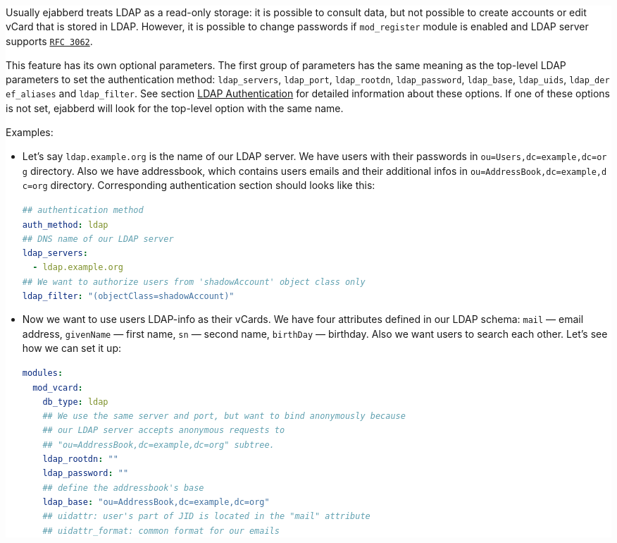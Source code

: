 Usually ejabberd treats LDAP as a read-only storage: it is possible to
consult data, but not possible to create accounts or edit vCard that is
stored in LDAP. However, it is possible to change passwords if
`mod_register` module is enabled and LDAP server supports
[`RFC 3062`](https://tools.ietf.org/html/rfc3062).

This feature has its own optional parameters. The first
group of parameters has the same meaning as the top-level LDAP
parameters to set the authentication method: `ldap_servers`,
`ldap_port`, `ldap_rootdn`, `ldap_password`, `ldap_base`, `ldap_uids`,
`ldap_deref_aliases` and `ldap_filter`. See section
[LDAP Authentication](#ldap-authentication) for
detailed information about these options. If one of these options is not
set, ejabberd will look for the top-level option with the same name.

Examples:

- Let’s say `ldap.example.org` is the name of our LDAP server. We have
 users with their passwords in `ou=Users,dc=example,dc=org`
 directory. Also we have addressbook, which contains users emails and
 their additional infos in `ou=AddressBook,dc=example,dc=org`
 directory. Corresponding authentication section should looks like
 this:

    ``` yaml
    ## authentication method
    auth_method: ldap
    ## DNS name of our LDAP server
    ldap_servers:
      - ldap.example.org
    ## We want to authorize users from 'shadowAccount' object class only
    ldap_filter: "(objectClass=shadowAccount)"
    ```

- Now we want to use users LDAP-info as their vCards. We have four
attributes defined in our LDAP schema: `mail` — email address,
`givenName` — first name, `sn` — second name, `birthDay` — birthday.
Also we want users to search each other. Let’s see how we can set it
up:

    ``` yaml
    modules:
      mod_vcard:
        db_type: ldap
        ## We use the same server and port, but want to bind anonymously because
        ## our LDAP server accepts anonymous requests to
        ## "ou=AddressBook,dc=example,dc=org" subtree.
        ldap_rootdn: ""
        ldap_password: ""
        ## define the addressbook's base
        ldap_base: "ou=AddressBook,dc=example,dc=org"
        ## uidattr: user's part of JID is located in the "mail" attribute
        ## uidattr_format: common format for our emails